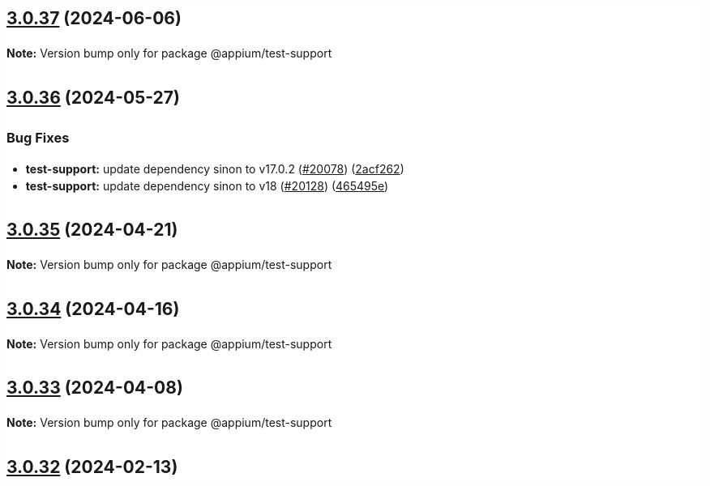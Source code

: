 
## [3.0.37](https://github.com/appium/appium/compare/@appium/test-support@3.0.36...@appium/test-support@3.0.37) (2024-06-06)

**Note:** Version bump only for package @appium/test-support





## [3.0.36](https://github.com/appium/appium/compare/@appium/test-support@3.0.35...@appium/test-support@3.0.36) (2024-05-27)


### Bug Fixes

* **test-support:** update dependency sinon to v17.0.2 ([#20078](https://github.com/appium/appium/issues/20078)) ([2acf262](https://github.com/appium/appium/commit/2acf262482750bb7b56f46dc3b9ad3168de8000a))
* **test-support:** update dependency sinon to v18 ([#20128](https://github.com/appium/appium/issues/20128)) ([465495e](https://github.com/appium/appium/commit/465495ef2ae436039f80a1ba397bb26a22ec01c6))



## [3.0.35](https://github.com/appium/appium/compare/@appium/test-support@3.0.34...@appium/test-support@3.0.35) (2024-04-21)

**Note:** Version bump only for package @appium/test-support





## [3.0.34](https://github.com/appium/appium/compare/@appium/test-support@3.0.33...@appium/test-support@3.0.34) (2024-04-16)

**Note:** Version bump only for package @appium/test-support





## [3.0.33](https://github.com/appium/appium/compare/@appium/test-support@3.0.32...@appium/test-support@3.0.33) (2024-04-08)

**Note:** Version bump only for package @appium/test-support





## [3.0.32](https://github.com/appium/appium/compare/@appium/test-support@3.0.31...@appium/test-support@3.0.32) (2024-02-13)
